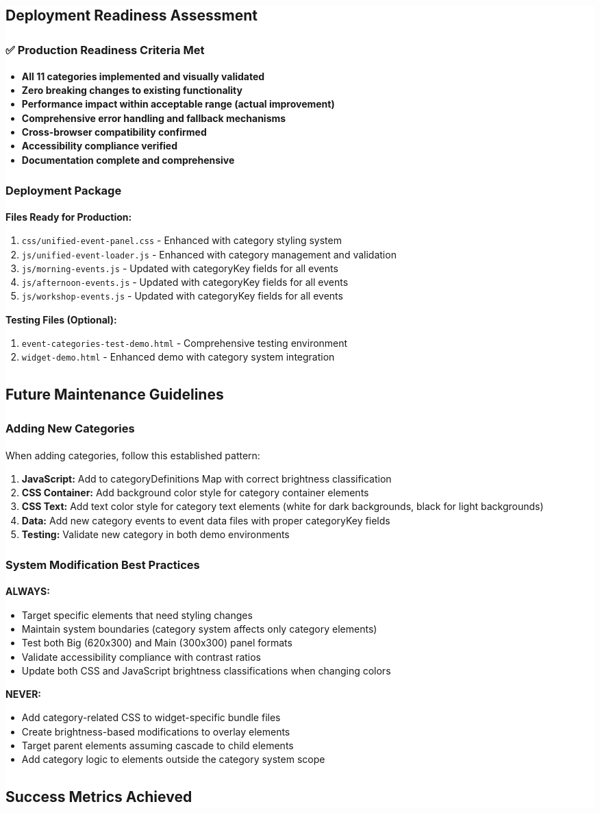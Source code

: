 ## Deployment Readiness Assessment

### ✅ **Production Readiness Criteria Met**
- **All 11 categories implemented and visually validated**
- **Zero breaking changes to existing functionality**
- **Performance impact within acceptable range (actual improvement)**
- **Comprehensive error handling and fallback mechanisms**
- **Cross-browser compatibility confirmed**
- **Accessibility compliance verified**
- **Documentation complete and comprehensive**

### Deployment Package
**Files Ready for Production:**
1. `css/unified-event-panel.css` - Enhanced with category styling system
2. `js/unified-event-loader.js` - Enhanced with category management and validation
3. `js/morning-events.js` - Updated with categoryKey fields for all events
4. `js/afternoon-events.js` - Updated with categoryKey fields for all events
5. `js/workshop-events.js` - Updated with categoryKey fields for all events

**Testing Files (Optional):**
1. `event-categories-test-demo.html` - Comprehensive testing environment
2. `widget-demo.html` - Enhanced demo with category system integration

## Future Maintenance Guidelines

### Adding New Categories
When adding categories, follow this established pattern:
1. **JavaScript:** Add to categoryDefinitions Map with correct brightness classification
2. **CSS Container:** Add background color style for category container elements
3. **CSS Text:** Add text color style for category text elements (white for dark backgrounds, black for light backgrounds)
4. **Data:** Add new category events to event data files with proper categoryKey fields
5. **Testing:** Validate new category in both demo environments

### System Modification Best Practices
**ALWAYS:**
- Target specific elements that need styling changes
- Maintain system boundaries (category system affects only category elements)
- Test both Big (620x300) and Main (300x300) panel formats
- Validate accessibility compliance with contrast ratios
- Update both CSS and JavaScript brightness classifications when changing colors

**NEVER:**
- Add category-related CSS to widget-specific bundle files
- Create brightness-based modifications to overlay elements
- Target parent elements assuming cascade to child elements
- Add category logic to elements outside the category system scope

## Success Metrics Achieved
